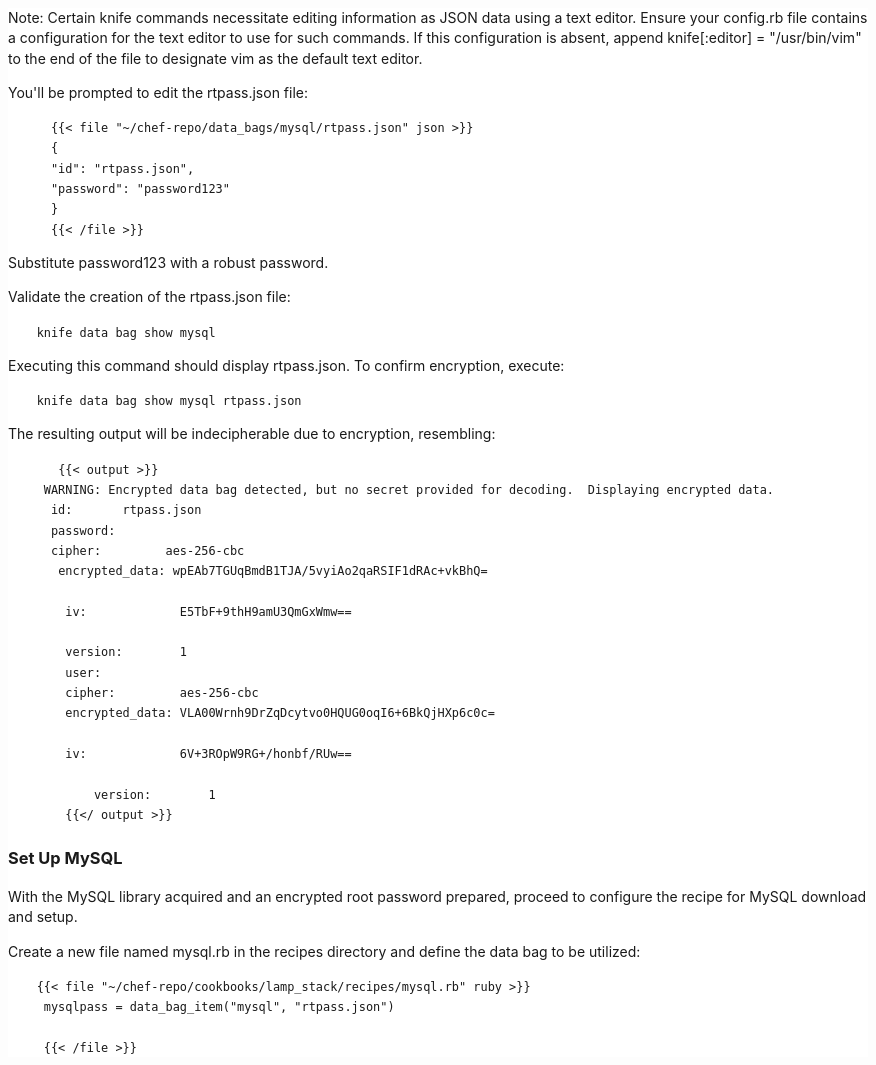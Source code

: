 Note: Certain knife commands necessitate editing information as JSON data using a text editor. Ensure your config.rb file contains a configuration for the text editor to use for such commands. If this configuration is absent, append knife[:editor] = "/usr/bin/vim" to the end of the file to designate vim as the default text editor.

You'll be prompted to edit the rtpass.json file:


          {{< file "~/chef-repo/data_bags/mysql/rtpass.json" json >}}
          {
          "id": "rtpass.json",
          "password": "password123"
          }
          {{< /file >}}

Substitute password123 with a robust password.

Validate the creation of the rtpass.json file:

        knife data bag show mysql

Executing this command should display rtpass.json. To confirm encryption, execute:

        knife data bag show mysql rtpass.json

The resulting output will be indecipherable due to encryption, resembling:

           {{< output >}}
         WARNING: Encrypted data bag detected, but no secret provided for decoding.  Displaying encrypted data.
          id:       rtpass.json
          password:
          cipher:         aes-256-cbc
           encrypted_data: wpEAb7TGUqBmdB1TJA/5vyiAo2qaRSIF1dRAc+vkBhQ=

            iv:             E5TbF+9thH9amU3QmGxWmw==

            version:        1
            user:
            cipher:         aes-256-cbc
            encrypted_data: VLA00Wrnh9DrZqDcytvo0HQUG0oqI6+6BkQjHXp6c0c=

            iv:             6V+3ROpW9RG+/honbf/RUw==

                version:        1
            {{</ output >}}

### Set Up MySQL

With the MySQL library acquired and an encrypted root password prepared, proceed to configure the recipe for MySQL download and setup.


Create a new file named mysql.rb in the recipes directory and define the data bag to be utilized:

        {{< file "~/chef-repo/cookbooks/lamp_stack/recipes/mysql.rb" ruby >}}
         mysqlpass = data_bag_item("mysql", "rtpass.json")

         {{< /file >}}
